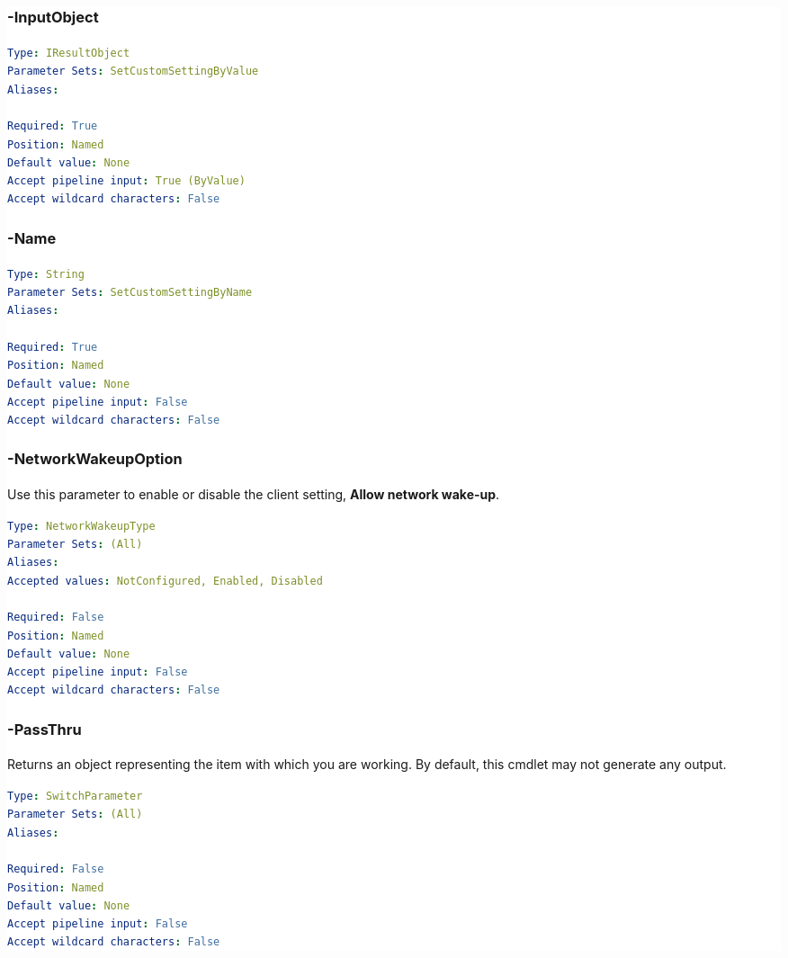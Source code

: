 ### -InputObject
```yaml
Type: IResultObject
Parameter Sets: SetCustomSettingByValue
Aliases:

Required: True
Position: Named
Default value: None
Accept pipeline input: True (ByValue)
Accept wildcard characters: False
```

### -Name
```yaml
Type: String
Parameter Sets: SetCustomSettingByName
Aliases:

Required: True
Position: Named
Default value: None
Accept pipeline input: False
Accept wildcard characters: False
```

### -NetworkWakeupOption
Use this parameter to enable or disable the client setting, **Allow network wake-up**.

```yaml
Type: NetworkWakeupType
Parameter Sets: (All)
Aliases:
Accepted values: NotConfigured, Enabled, Disabled

Required: False
Position: Named
Default value: None
Accept pipeline input: False
Accept wildcard characters: False
```

### -PassThru
Returns an object representing the item with which you are working. By default, this cmdlet may not generate any output.

```yaml
Type: SwitchParameter
Parameter Sets: (All)
Aliases:

Required: False
Position: Named
Default value: None
Accept pipeline input: False
Accept wildcard characters: False
```
